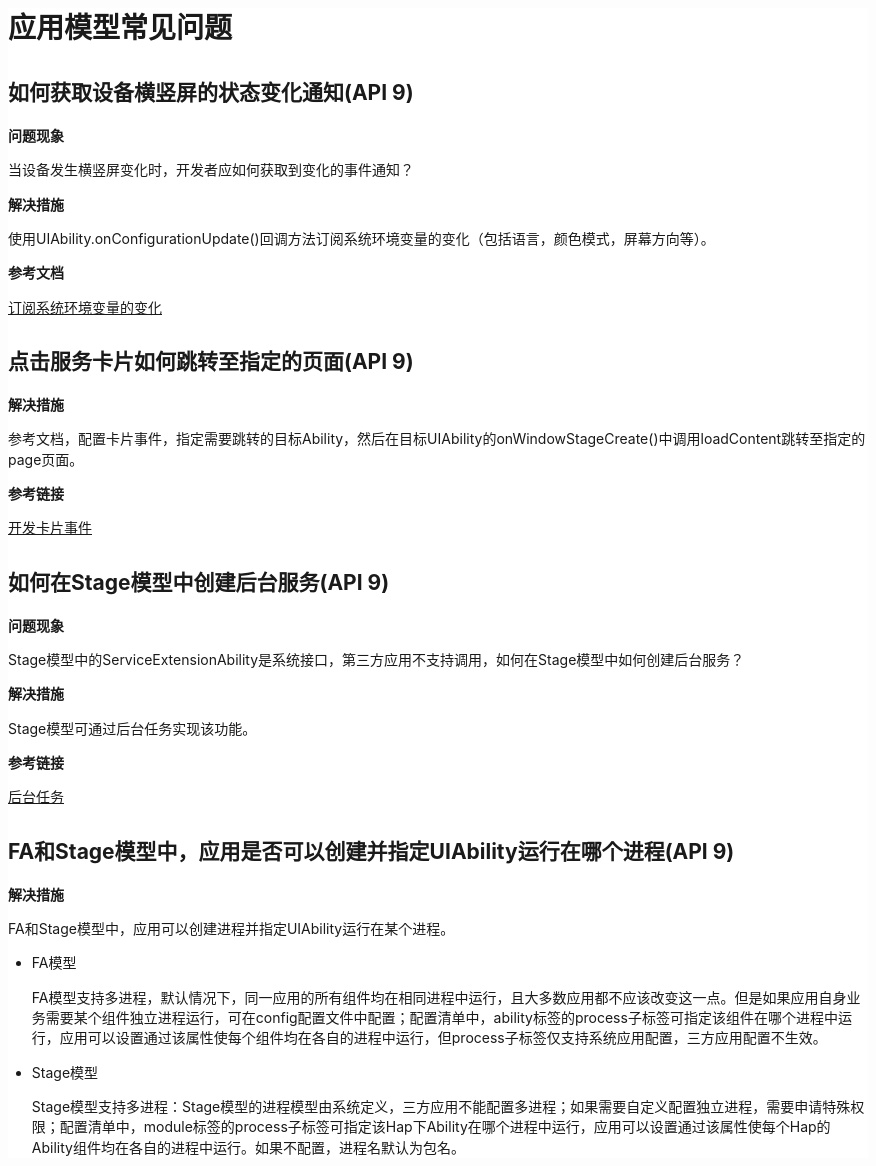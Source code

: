 # 应用模型常见问题


## 如何获取设备横竖屏的状态变化通知(API 9)

**问题现象**

当设备发生横竖屏变化时，开发者应如何获取到变化的事件通知？

**解决措施**

使用UIAbility.onConfigurationUpdate()回调方法订阅系统环境变量的变化（包括语言，颜色模式，屏幕方向等）。

**参考文档**

[订阅系统环境变量的变化](../application-models/subscribe-system-environment-variable-changes.md#在uiability组件中订阅回调)


## 点击服务卡片如何跳转至指定的页面(API 9)

**解决措施**

参考文档，配置卡片事件，指定需要跳转的目标Ability，然后在目标UIAbility的onWindowStageCreate()中调用loadContent跳转至指定的page页面。

**参考链接**

[开发卡片事件](../application-models/arkts-ui-widget-configuration.md)


## 如何在Stage模型中创建后台服务(API 9)

**问题现象**

Stage模型中的ServiceExtensionAbility是系统接口，第三方应用不支持调用，如何在Stage模型中如何创建后台服务？

**解决措施**

Stage模型可通过后台任务实现该功能。

**参考链接**

[后台任务](../task-management/background-task-overview.md)


## FA和Stage模型中，应用是否可以创建并指定UIAbility运行在哪个进程(API 9)

**解决措施**

FA和Stage模型中，应用可以创建进程并指定UIAbility运行在某个进程。

- FA模型

  FA模型支持多进程，默认情况下，同一应用的所有组件均在相同进程中运行，且大多数应用都不应该改变这一点。但是如果应用自身业务需要某个组件独立进程运行，可在config配置文件中配置；配置清单中，ability标签的process子标签可指定该组件在哪个进程中运行，应用可以设置通过该属性使每个组件均在各自的进程中运行，但process子标签仅支持系统应用配置，三方应用配置不生效。

- Stage模型

  Stage模型支持多进程：Stage模型的进程模型由系统定义，三方应用不能配置多进程；如果需要自定义配置独立进程，需要申请特殊权限；配置清单中，module标签的process子标签可指定该Hap下Ability在哪个进程中运行，应用可以设置通过该属性使每个Hap的Ability组件均在各自的进程中运行。如果不配置，进程名默认为包名。
